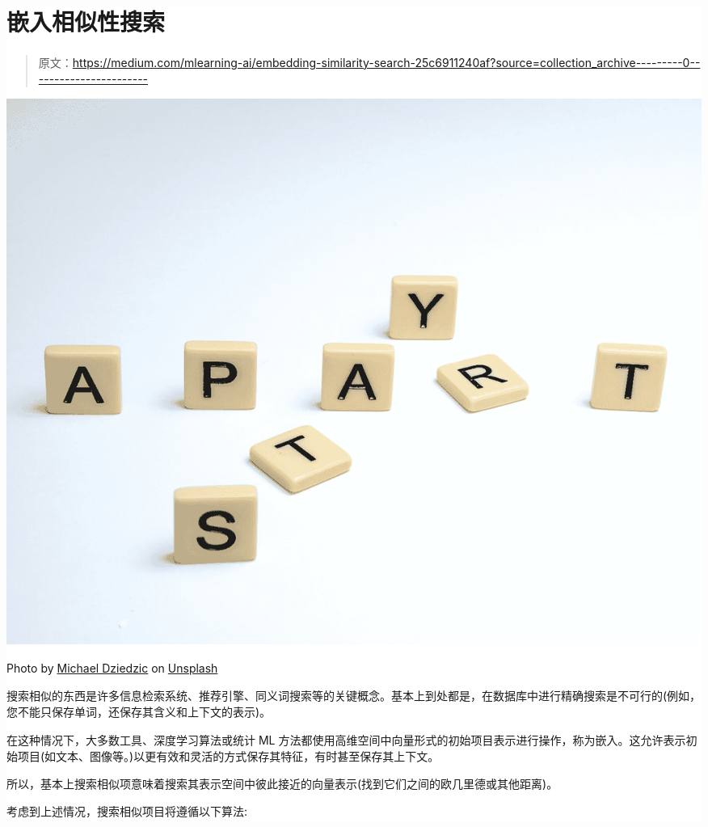 # 嵌入相似性搜索

> 原文：<https://medium.com/mlearning-ai/embedding-similarity-search-25c6911240af?source=collection_archive---------0----------------------->

![](img/95ec77dfb215ef7db82f29c669541d4d.png)

Photo by [Michael Dziedzic](https://unsplash.com/@lazycreekimages?utm_source=medium&utm_medium=referral) on [Unsplash](https://unsplash.com?utm_source=medium&utm_medium=referral)

搜索相似的东西是许多信息检索系统、推荐引擎、同义词搜索等的关键概念。基本上到处都是，在数据库中进行精确搜索是不可行的(例如，您不能只保存单词，还保存其含义和上下文的表示)。

在这种情况下，大多数工具、深度学习算法或统计 ML 方法都使用高维空间中向量形式的初始项目表示进行操作，称为嵌入。这允许表示初始项目(如文本、图像等。)以更有效和灵活的方式保存其特征，有时甚至保存其上下文。

所以，基本上搜索相似项意味着搜索其表示空间中彼此接近的向量表示(找到它们之间的欧几里德或其他距离)。

考虑到上述情况，搜索相似项目将遵循以下算法:
